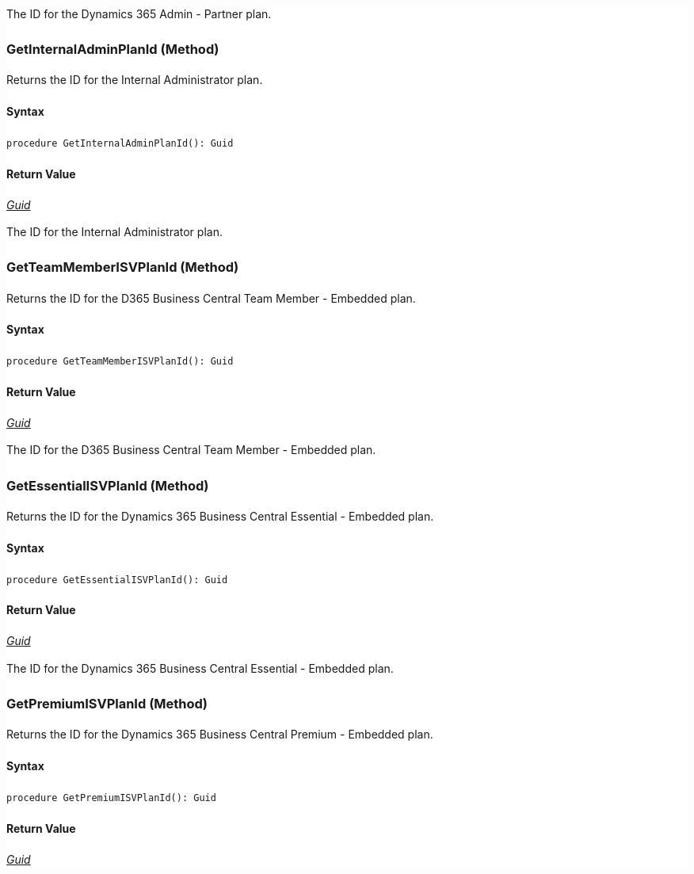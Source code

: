 The ID for the Dynamics 365 Admin - Partner plan.
### GetInternalAdminPlanId (Method) <a name="GetInternalAdminPlanId"></a> 

 Returns the ID for the Internal Administrator plan.
 

#### Syntax
```
procedure GetInternalAdminPlanId(): Guid
```
#### Return Value
*[Guid](https://docs.microsoft.com/en-us/dynamics365/business-central/dev-itpro/developer/methods-auto/guid/guid-data-type)*

The ID for the Internal Administrator plan.
### GetTeamMemberISVPlanId (Method) <a name="GetTeamMemberISVPlanId"></a> 

 Returns the ID for the D365 Business Central Team Member - Embedded plan.
 

#### Syntax
```
procedure GetTeamMemberISVPlanId(): Guid
```
#### Return Value
*[Guid](https://docs.microsoft.com/en-us/dynamics365/business-central/dev-itpro/developer/methods-auto/guid/guid-data-type)*

The ID for the D365 Business Central Team Member - Embedded plan.
### GetEssentialISVPlanId (Method) <a name="GetEssentialISVPlanId"></a> 

 Returns the ID for the Dynamics 365 Business Central Essential - Embedded plan.
 

#### Syntax
```
procedure GetEssentialISVPlanId(): Guid
```
#### Return Value
*[Guid](https://docs.microsoft.com/en-us/dynamics365/business-central/dev-itpro/developer/methods-auto/guid/guid-data-type)*

The ID for the Dynamics 365 Business Central Essential - Embedded plan.
### GetPremiumISVPlanId (Method) <a name="GetPremiumISVPlanId"></a> 

 Returns the ID for the Dynamics 365 Business Central Premium - Embedded plan.
 

#### Syntax
```
procedure GetPremiumISVPlanId(): Guid
```
#### Return Value
*[Guid](https://docs.microsoft.com/en-us/dynamics365/business-central/dev-itpro/developer/methods-auto/guid/guid-data-type)*
